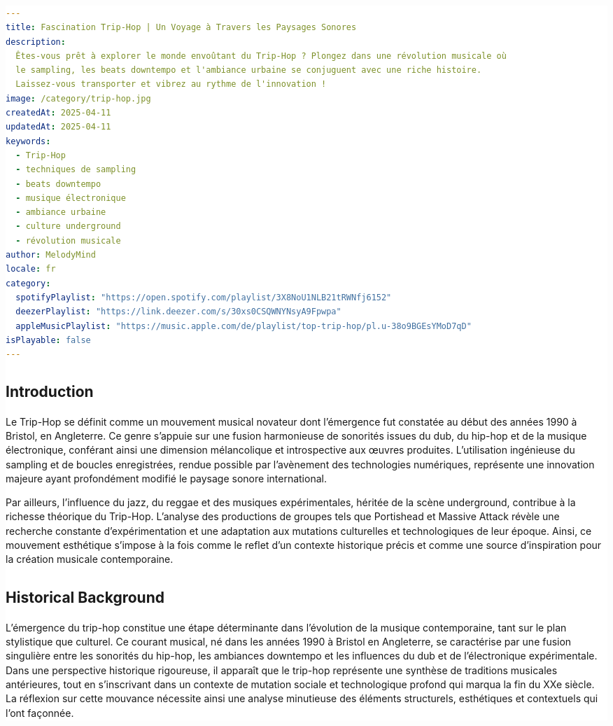 ```yaml
---
title: Fascination Trip-Hop | Un Voyage à Travers les Paysages Sonores
description:
  Êtes-vous prêt à explorer le monde envoûtant du Trip-Hop ? Plongez dans une révolution musicale où
  le sampling, les beats downtempo et l'ambiance urbaine se conjuguent avec une riche histoire.
  Laissez-vous transporter et vibrez au rythme de l'innovation !
image: /category/trip-hop.jpg
createdAt: 2025-04-11
updatedAt: 2025-04-11
keywords:
  - Trip-Hop
  - techniques de sampling
  - beats downtempo
  - musique électronique
  - ambiance urbaine
  - culture underground
  - révolution musicale
author: MelodyMind
locale: fr
category:
  spotifyPlaylist: "https://open.spotify.com/playlist/3X8NoU1NLB21tRWNfj6152"
  deezerPlaylist: "https://link.deezer.com/s/30xs0CSQWNYNsyA9Fpwpa"
  appleMusicPlaylist: "https://music.apple.com/de/playlist/top-trip-hop/pl.u-38o9BGEsYMoD7qD"
isPlayable: false
---
```


## Introduction

Le Trip-Hop se définit comme un mouvement musical novateur dont l’émergence fut constatée au début
des années 1990 à Bristol, en Angleterre. Ce genre s’appuie sur une fusion harmonieuse de sonorités
issues du dub, du hip-hop et de la musique électronique, conférant ainsi une dimension mélancolique
et introspective aux œuvres produites. L’utilisation ingénieuse du sampling et de boucles
enregistrées, rendue possible par l’avènement des technologies numériques, représente une innovation
majeure ayant profondément modifié le paysage sonore international.

Par ailleurs, l’influence du jazz, du reggae et des musiques expérimentales, héritée de la scène
underground, contribue à la richesse théorique du Trip-Hop. L’analyse des productions de groupes
tels que Portishead et Massive Attack révèle une recherche constante d’expérimentation et une
adaptation aux mutations culturelles et technologiques de leur époque. Ainsi, ce mouvement
esthétique s’impose à la fois comme le reflet d’un contexte historique précis et comme une source
d’inspiration pour la création musicale contemporaine.

## Historical Background

L’émergence du trip-hop constitue une étape déterminante dans l’évolution de la musique
contemporaine, tant sur le plan stylistique que culturel. Ce courant musical, né dans les années
1990 à Bristol en Angleterre, se caractérise par une fusion singulière entre les sonorités du
hip-hop, les ambiances downtempo et les influences du dub et de l’électronique expérimentale. Dans
une perspective historique rigoureuse, il apparaît que le trip-hop représente une synthèse de
traditions musicales antérieures, tout en s’inscrivant dans un contexte de mutation sociale et
technologique profond qui marqua la fin du XXe siècle. La réflexion sur cette mouvance nécessite
ainsi une analyse minutieuse des éléments structurels, esthétiques et contextuels qui l’ont
façonnée.
